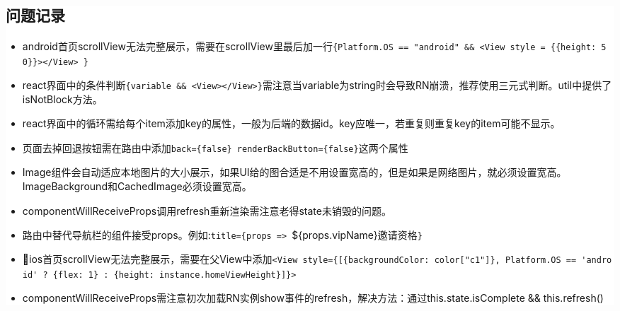 ## 问题记录

- android首页scrollView无法完整展示，需要在scrollView里最后加一行`{Platform.OS == "android" && <View style = {{height: 50}}></View> }`

- react界面中的条件判断`{variable && <View></View>}`需注意当variable为string时会导致RN崩溃，推荐使用三元式判断。util中提供了isNotBlock方法。

- react界面中的循环需给每个item添加key的属性，一般为后端的数据id。key应唯一，若重复则重复key的item可能不显示。

- 页面去掉回退按钮需在路由中添加`back={false} renderBackButton={false}`这两个属性

- Image组件会自动适应本地图片的大小展示，如果UI给的图合适是不用设置宽高的，但是如果是网络图片，就必须设置宽高。ImageBackground和CachedImage必须设置宽高。

- componentWillReceiveProps调用refresh重新渲染需注意老得state未销毁的问题。

- 路由中替代导航栏的组件接受props。例如:`title={props => `${props.vipName}邀请资格`}`
- ios首页scrollView无法完整展示，需要在父View中添加`<View style={[{backgroundColor: color["c1"]}, Platform.OS == 'android' ? {flex: 1} : {height: instance.homeViewHeight}]}>`
- componentWillReceiveProps需注意初次加载RN实例show事件的refresh，解决方法：通过this.state.isComplete && this.refresh()
